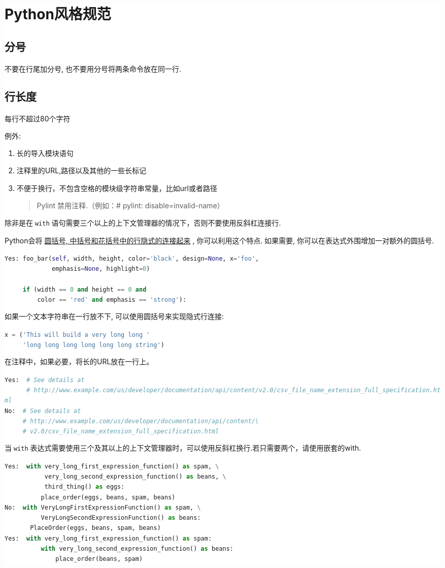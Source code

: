# Python风格规范

## 分号

不要在行尾加分号, 也不要用分号将两条命令放在同一行.

## 行长度

每行不超过80个字符

例外:

1. 长的导入模块语句

2. 注释里的URL,路径以及其他的一些长标记

3. 不便于换行，不包含空格的模块级字符串常量，比如url或者路径

   > Pylint 禁用注释.（例如：# pylint: disable=invalid-name）

除非是在 `with` 语句需要三个以上的上下文管理器的情况下，否则不要使用反斜杠连接行.

Python会将 [圆括号, 中括号和花括号中的行隐式的连接起来](http://docs.python.org/2/reference/lexical_analysis.html#implicit-line-joining) , 你可以利用这个特点. 如果需要, 你可以在表达式外围增加一对额外的圆括号.

```python
Yes: foo_bar(self, width, height, color='black', design=None, x='foo',
             emphasis=None, highlight=0)

     if (width == 0 and height == 0 and
         color == 'red' and emphasis == 'strong'):
```

如果一个文本字符串在一行放不下, 可以使用圆括号来实现隐式行连接:

```python
x = ('This will build a very long long '
     'long long long long long long string')
```

在注释中，如果必要，将长的URL放在一行上。

```python
Yes:  # See details at
      # http://www.example.com/us/developer/documentation/api/content/v2.0/csv_file_name_extension_full_specification.html
No:  # See details at
     # http://www.example.com/us/developer/documentation/api/content/\
     # v2.0/csv_file_name_extension_full_specification.html
```

当 `with` 表达式需要使用三个及其以上的上下文管理器时，可以使用反斜杠换行.若只需要两个，请使用嵌套的with.

```python
Yes:  with very_long_first_expression_function() as spam, \
           very_long_second_expression_function() as beans, \
           third_thing() as eggs:
          place_order(eggs, beans, spam, beans)
No:  with VeryLongFirstExpressionFunction() as spam, \
          VeryLongSecondExpressionFunction() as beans:
       PlaceOrder(eggs, beans, spam, beans)
Yes:  with very_long_first_expression_function() as spam:
          with very_long_second_expression_function() as beans:
              place_order(beans, spam)
```
